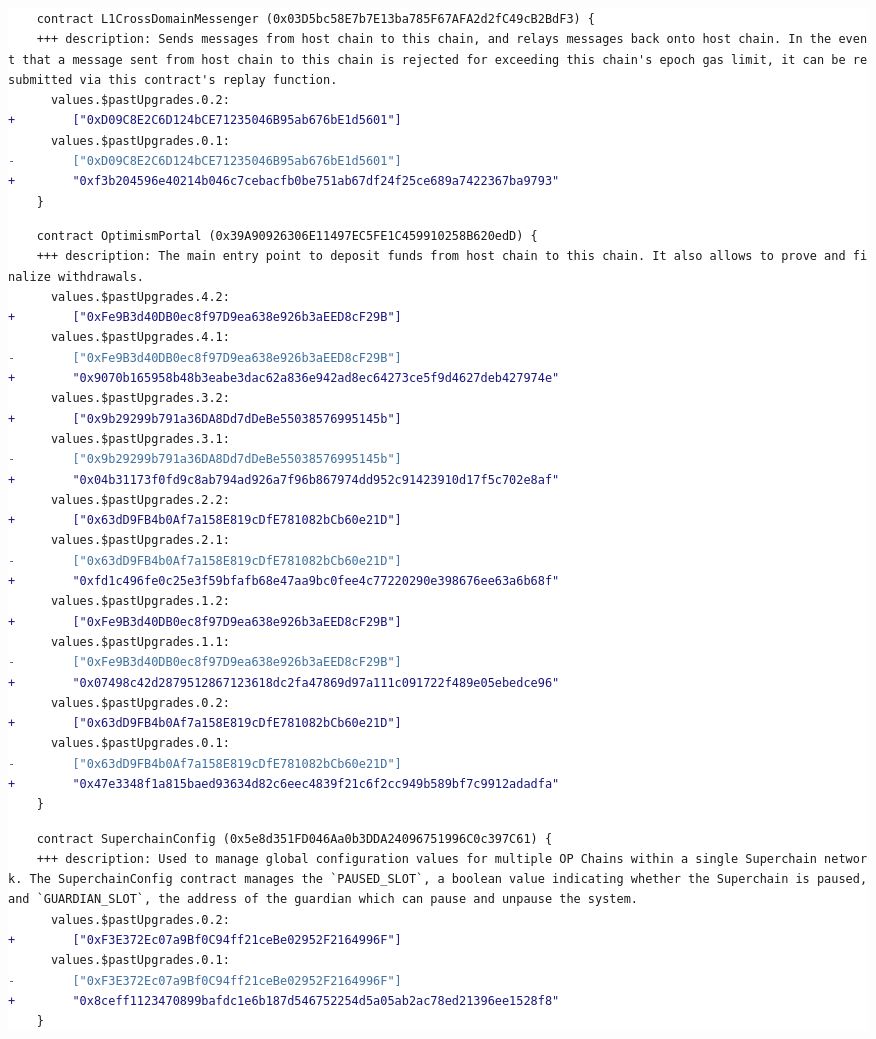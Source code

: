 ```diff
    contract L1CrossDomainMessenger (0x03D5bc58E7b7E13ba785F67AFA2d2fC49cB2BdF3) {
    +++ description: Sends messages from host chain to this chain, and relays messages back onto host chain. In the event that a message sent from host chain to this chain is rejected for exceeding this chain's epoch gas limit, it can be resubmitted via this contract's replay function.
      values.$pastUpgrades.0.2:
+        ["0xD09C8E2C6D124bCE71235046B95ab676bE1d5601"]
      values.$pastUpgrades.0.1:
-        ["0xD09C8E2C6D124bCE71235046B95ab676bE1d5601"]
+        "0xf3b204596e40214b046c7cebacfb0be751ab67df24f25ce689a7422367ba9793"
    }
```

```diff
    contract OptimismPortal (0x39A90926306E11497EC5FE1C459910258B620edD) {
    +++ description: The main entry point to deposit funds from host chain to this chain. It also allows to prove and finalize withdrawals.
      values.$pastUpgrades.4.2:
+        ["0xFe9B3d40DB0ec8f97D9ea638e926b3aEED8cF29B"]
      values.$pastUpgrades.4.1:
-        ["0xFe9B3d40DB0ec8f97D9ea638e926b3aEED8cF29B"]
+        "0x9070b165958b48b3eabe3dac62a836e942ad8ec64273ce5f9d4627deb427974e"
      values.$pastUpgrades.3.2:
+        ["0x9b29299b791a36DA8Dd7dDeBe55038576995145b"]
      values.$pastUpgrades.3.1:
-        ["0x9b29299b791a36DA8Dd7dDeBe55038576995145b"]
+        "0x04b31173f0fd9c8ab794ad926a7f96b867974dd952c91423910d17f5c702e8af"
      values.$pastUpgrades.2.2:
+        ["0x63dD9FB4b0Af7a158E819cDfE781082bCb60e21D"]
      values.$pastUpgrades.2.1:
-        ["0x63dD9FB4b0Af7a158E819cDfE781082bCb60e21D"]
+        "0xfd1c496fe0c25e3f59bfafb68e47aa9bc0fee4c77220290e398676ee63a6b68f"
      values.$pastUpgrades.1.2:
+        ["0xFe9B3d40DB0ec8f97D9ea638e926b3aEED8cF29B"]
      values.$pastUpgrades.1.1:
-        ["0xFe9B3d40DB0ec8f97D9ea638e926b3aEED8cF29B"]
+        "0x07498c42d2879512867123618dc2fa47869d97a111c091722f489e05ebedce96"
      values.$pastUpgrades.0.2:
+        ["0x63dD9FB4b0Af7a158E819cDfE781082bCb60e21D"]
      values.$pastUpgrades.0.1:
-        ["0x63dD9FB4b0Af7a158E819cDfE781082bCb60e21D"]
+        "0x47e3348f1a815baed93634d82c6eec4839f21c6f2cc949b589bf7c9912adadfa"
    }
```

```diff
    contract SuperchainConfig (0x5e8d351FD046Aa0b3DDA24096751996C0c397C61) {
    +++ description: Used to manage global configuration values for multiple OP Chains within a single Superchain network. The SuperchainConfig contract manages the `PAUSED_SLOT`, a boolean value indicating whether the Superchain is paused, and `GUARDIAN_SLOT`, the address of the guardian which can pause and unpause the system.
      values.$pastUpgrades.0.2:
+        ["0xF3E372Ec07a9Bf0C94ff21ceBe02952F2164996F"]
      values.$pastUpgrades.0.1:
-        ["0xF3E372Ec07a9Bf0C94ff21ceBe02952F2164996F"]
+        "0x8ceff1123470899bafdc1e6b187d546752254d5a05ab2ac78ed21396ee1528f8"
    }
```
